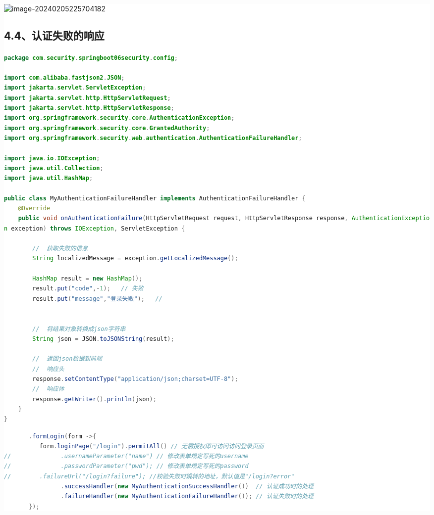 ![image-20240205225704182](K:\GitHub\notes\SpringSecurity\SpringSecurity.assets\image-20240205225704182.png)



## 4.4、认证失败的响应

```java
package com.security.springboot06security.config;

import com.alibaba.fastjson2.JSON;
import jakarta.servlet.ServletException;
import jakarta.servlet.http.HttpServletRequest;
import jakarta.servlet.http.HttpServletResponse;
import org.springframework.security.core.AuthenticationException;
import org.springframework.security.core.GrantedAuthority;
import org.springframework.security.web.authentication.AuthenticationFailureHandler;

import java.io.IOException;
import java.util.Collection;
import java.util.HashMap;

public class MyAuthenticationFailureHandler implements AuthenticationFailureHandler {
    @Override
    public void onAuthenticationFailure(HttpServletRequest request, HttpServletResponse response, AuthenticationException exception) throws IOException, ServletException {

        //  获取失败的信息
        String localizedMessage = exception.getLocalizedMessage();

        HashMap result = new HashMap();
        result.put("code",-1);   // 失败
        result.put("message","登录失败");   //


        //  将结果对象转换成json字符串
        String json = JSON.toJSONString(result);

        //  返回json数据到前端
        //  响应头
        response.setContentType("application/json;charset=UTF-8");
        //  响应体
        response.getWriter().println(json);
    }
}
```

```java
       .formLogin(form ->{
          form.loginPage("/login").permitAll() // 无需授权即可访问访问登录页面
//              .usernameParameter("name") // 修改表单规定写死的username
//              .passwordParameter("pwd"); // 修改表单规定写死的password
//        .failureUrl("/login?failure"); //校验失败时跳转的地址，默认值是"/login?error"
                .successHandler(new MyAuthenticationSuccessHandler())  // 认证成功时的处理
                .failureHandler(new MyAuthenticationFailureHandler()); // 认证失败时的处理
       });
```
